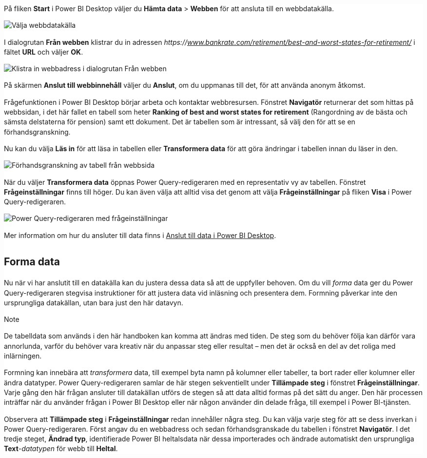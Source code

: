 På fliken **Start** i Power BI Desktop väljer du **Hämta data** > **Webben** för att ansluta till en webbdatakälla. 

![Välja webbdatakälla](media/desktop-getting-started/gsg_syw_2.png)

I dialogrutan **Från webben** klistrar du in adressen *https:\//www.bankrate.com/retirement/best-and-worst-states-for-retirement/* i fältet **URL** och väljer **OK**. 

![Klistra in webbadress i dialogrutan Från webben](media/desktop-getting-started/gettingstarted_8.png)

På skärmen **Anslut till webbinnehåll** väljer du **Anslut**, om du uppmanas till det, för att använda anonym åtkomst. 

Frågefunktionen i Power BI Desktop börjar arbeta och kontaktar webbresursen. Fönstret **Navigatör** returnerar det som hittas på webbsidan, i det här fallet en tabell som heter **Ranking of best and worst states for retirement** (Rangordning av de bästa och sämsta delstaterna för pension) samt ett dokument. Det är tabellen som är intressant, så välj den för att se en förhandsgranskning.

Nu kan du välja **Läs in** för att läsa in tabellen eller **Transformera data** för att göra ändringar i tabellen innan du läser in den.

![Förhandsgranskning av tabell från webbsida](media/desktop-getting-started/datasources_fromnavigatordialog.png)

När du väljer **Transformera data** öppnas Power Query-redigeraren med en representativ vy av tabellen. Fönstret **Frågeinställningar** finns till höger. Du kan även välja att alltid visa det genom att välja **Frågeinställningar** på fliken **Visa** i Power Query-redigeraren. 

![Power Query-redigeraren med frågeinställningar](media/desktop-getting-started/designer_gsg_editquery.png)

Mer information om hur du ansluter till data finns i [Anslut till data i Power BI Desktop](../connect-data/desktop-connect-to-data.md).

## <a name="shape-data"></a>Forma data
Nu när vi har anslutit till en datakälla kan du justera dessa data så att de uppfyller behoven. Om du vill *forma* data ger du Power Query-redigeraren stegvisa instruktioner för att justera data vid inläsning och presentera dem. Formning påverkar inte den ursprungliga datakällan, utan bara just den här datavyn. 

> [!NOTE]
> De tabelldata som används i den här handboken kan komma att ändras med tiden. De steg som du behöver följa kan därför vara annorlunda, varför du behöver vara kreativ när du anpassar steg eller resultat – men det är också en del av det roliga med inlärningen. 

Formning kan innebära att *transformera* data, till exempel byta namn på kolumner eller tabeller, ta bort rader eller kolumner eller ändra datatyper. Power Query-redigeraren samlar de här stegen sekventiellt under **Tillämpade steg** i fönstret **Frågeinställningar**. Varje gång den här frågan ansluter till datakällan utförs de stegen så att data alltid formas på det sätt du anger. Den här processen inträffar när du använder frågan i Power BI Desktop eller när någon använder din delade fråga, till exempel i Power BI-tjänsten. 

Observera att **Tillämpade steg** i **Frågeinställningar** redan innehåller några steg. Du kan välja varje steg för att se dess inverkan i Power Query-redigeraren. Först angav du en webbadress och sedan förhandsgranskade du tabellen i fönstret **Navigatör**. I det tredje steget, **Ändrad typ**, identifierade Power BI heltalsdata när dessa importerades och ändrade automatiskt den ursprungliga **Text**-*datatypen* för webb till **Heltal**. 
